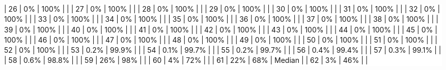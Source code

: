 | 26 | 0% | 100% |  |
| 27 | 0% | 100% |  |
| 28 | 0% | 100% |  |
| 29 | 0% | 100% |  |
| 30 | 0% | 100% |  |
| 31 | 0% | 100% |  |
| 32 | 0% | 100% |  |
| 33 | 0% | 100% |  |
| 34 | 0% | 100% |  |
| 35 | 0% | 100% |  |
| 36 | 0% | 100% |  |
| 37 | 0% | 100% |  |
| 38 | 0% | 100% |  |
| 39 | 0% | 100% |  |
| 40 | 0% | 100% |  |
| 41 | 0% | 100% |  |
| 42 | 0% | 100% |  |
| 43 | 0% | 100% |  |
| 44 | 0% | 100% |  |
| 45 | 0% | 100% |  |
| 46 | 0% | 100% |  |
| 47 | 0% | 100% |  |
| 48 | 0% | 100% |  |
| 49 | 0% | 100% |  |
| 50 | 0% | 100% |  |
| 51 | 0% | 100% |  |
| 52 | 0% | 100% |  |
| 53 | 0.2% | 99.9% |  |
| 54 | 0.1% | 99.7% |  |
| 55 | 0.2% | 99.7% |  |
| 56 | 0.4% | 99.4% |  |
| 57 | 0.3% | 99.1% |  |
| 58 | 0.6% | 98.8% |  |
| 59 | 26% | 98% |  |
| 60 | 4% | 72% |  |
| 61 | 22% | 68% | Median |
| 62 | 3% | 46% |  |